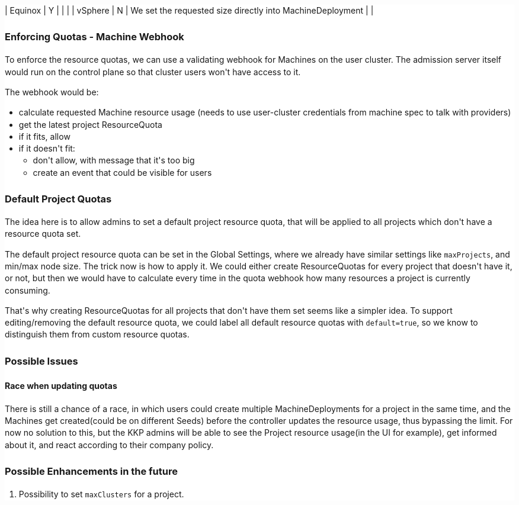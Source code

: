| Equinox      | Y                         |                                                        |                                  |
| vSphere      | N                         | We set the requested size directly into MachineDeployment |                                  |


### Enforcing Quotas - Machine Webhook

To enforce the resource quotas, we can use a validating webhook for Machines on the user cluster. The admission server
itself would run on the control plane so that cluster users won't have access to it. 

The webhook would be:
- calculate requested Machine resource usage (needs to use user-cluster credentials from machine spec to talk with providers)
- get the latest project ResourceQuota
- if it fits, allow
- if it doesn't fit:
  - don't allow, with message that it's too big
  - create an event that could be visible for users 
  
### Default Project Quotas

The idea here is to allow admins to set a default project resource quota, that will be applied to all projects which don't have a resource quota set.

The default project resource quota can be set in the Global Settings, where we already have similar settings like `maxProjects`, and min/max node size.
The trick now is how to apply it. We could either create ResourceQuotas for every project that doesn't have it, or
not, but then we would have to calculate every time in the quota webhook how many resources a project is currently consuming.

That's why creating ResourceQuotas for all projects that don't have them set seems like a simpler idea. To support editing/removing
the default resource quota, we could label all default resource quotas with `default=true`, so we know to distinguish them from
custom resource quotas.

### Possible Issues

#### Race when updating quotas

There is still a chance of a race, in which users could create multiple MachineDeployments for a project in the same time,
and the Machines get created(could be on different Seeds) before the controller updates the resource usage, thus bypassing the limit. 
For now no solution to this, but the KKP admins will be able to see the Project resource usage(in the UI for example), get informed about it,
and react according to their company policy.

### Possible Enhancements in the future

1. Possibility to set `maxClusters` for a project. 
